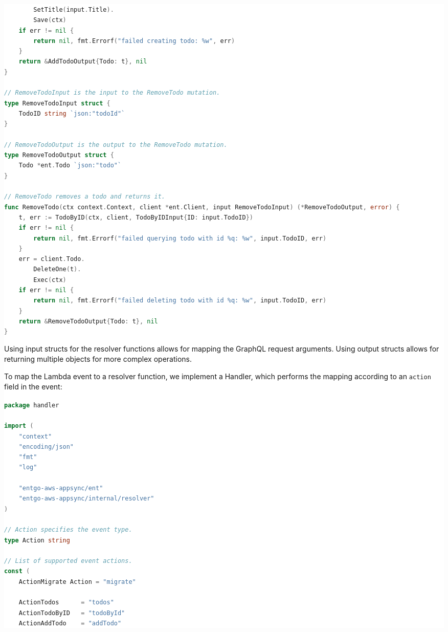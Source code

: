 ```go title="internal/handler/resolver.go"
		SetTitle(input.Title).
		Save(ctx)
	if err != nil {
		return nil, fmt.Errorf("failed creating todo: %w", err)
	}
	return &AddTodoOutput{Todo: t}, nil
}

// RemoveTodoInput is the input to the RemoveTodo mutation.
type RemoveTodoInput struct {
	TodoID string `json:"todoId"`
}

// RemoveTodoOutput is the output to the RemoveTodo mutation.
type RemoveTodoOutput struct {
	Todo *ent.Todo `json:"todo"`
}

// RemoveTodo removes a todo and returns it.
func RemoveTodo(ctx context.Context, client *ent.Client, input RemoveTodoInput) (*RemoveTodoOutput, error) {
	t, err := TodoByID(ctx, client, TodoByIDInput{ID: input.TodoID})
	if err != nil {
		return nil, fmt.Errorf("failed querying todo with id %q: %w", input.TodoID, err)
	}
	err = client.Todo.
		DeleteOne(t).
		Exec(ctx)
	if err != nil {
		return nil, fmt.Errorf("failed deleting todo with id %q: %w", input.TodoID, err)
	}
	return &RemoveTodoOutput{Todo: t}, nil
}
```

Using input structs for the resolver functions allows for mapping the GraphQL request arguments.
Using output structs allows for returning multiple objects for more complex operations.

To map the Lambda event to a resolver function, we implement a Handler, which performs the mapping according to an `action` field in the event:

```go title="internal/handler/handler.go"
package handler

import (
	"context"
	"encoding/json"
	"fmt"
	"log"

	"entgo-aws-appsync/ent"
	"entgo-aws-appsync/internal/resolver"
)

// Action specifies the event type.
type Action string

// List of supported event actions.
const (
	ActionMigrate Action = "migrate"

	ActionTodos      = "todos"
	ActionTodoByID   = "todoById"
	ActionAddTodo    = "addTodo"
```